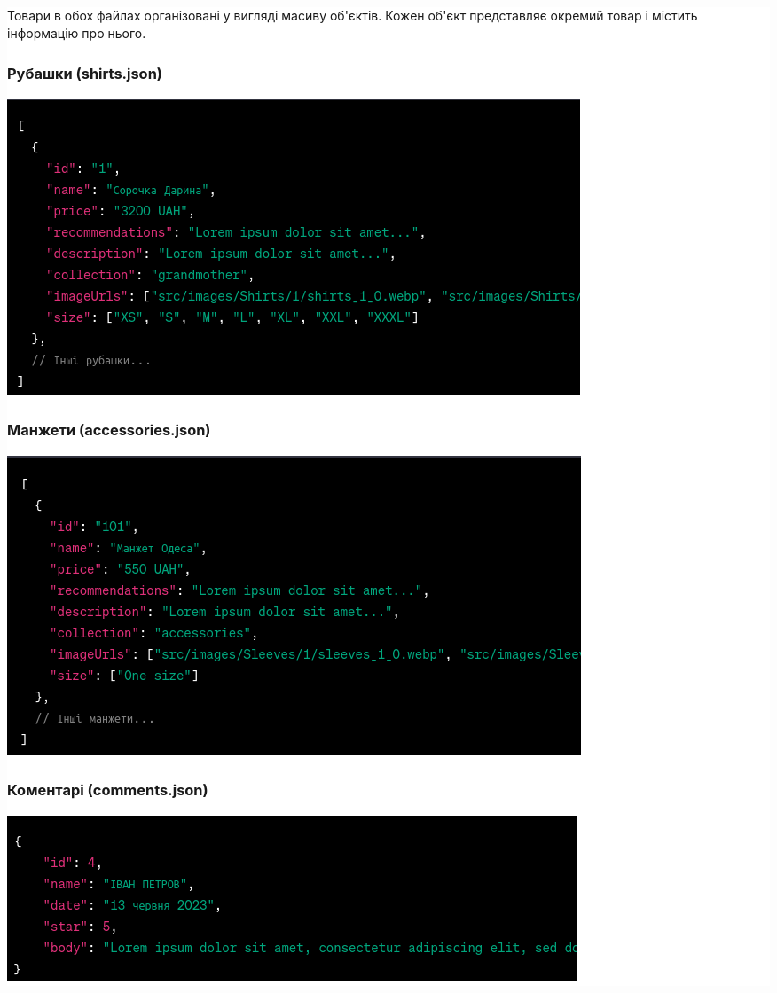 Товари в обох файлах організовані у вигляді масиву об'єктів. Кожен об'єкт представляє окремий товар і містить інформацію про нього.

### Рубашки (shirts.json)

![shirts.json](/shirts.png)

### Манжети (accessories.json)

![accessories.json](/accessories.png)

### Коментарі (comments.json)

![comments.json](/comments.png)
